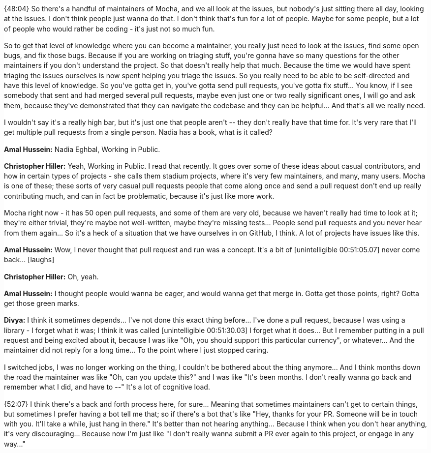 \{48:04\} So there's a handful of maintainers of Mocha, and we all look at the issues, but nobody's just sitting there all day, looking at the issues. I don't think people just wanna do that. I don't think that's fun for a lot of people. Maybe for some people, but a lot of people who would rather be coding - it's just not so much fun.

So to get that level of knowledge where you can become a maintainer, you really just need to look at the issues, find some open bugs, and fix those bugs. Because if you are working on triaging stuff, you're gonna have so many questions for the other maintainers if you don't understand the project. So that doesn't really help that much. Because the time we would have spent triaging the issues ourselves is now spent helping you triage the issues. So you really need to be able to be self-directed and have this level of knowledge. So you've gotta get in, you've gotta send pull requests, you've gotta fix stuff... You know, if I see somebody that sent and had merged several pull requests, maybe even just one or two really significant ones, I will go and ask them, because they've demonstrated that they can navigate the codebase and they can be helpful... And that's all we really need.

I wouldn't say it's a really high bar, but it's just one that people aren't -- they don't really have that time for. It's very rare that I'll get multiple pull requests from a single person. Nadia has a book, what is it called?

**Amal Hussein:** Nadia Eghbal, Working in Public.

**Christopher Hiller:** Yeah, Working in Public. I read that recently. It goes over some of these ideas about casual contributors, and how in certain types of projects - she calls them stadium projects, where it's very few maintainers, and many, many users. Mocha is one of these; these sorts of very casual pull requests people that come along once and send a pull request don't end up really contributing much, and can in fact be problematic, because it's just like more work.

Mocha right now - it has 50 open pull requests, and some of them are very old, because we haven't really had time to look at it; they're either trivial, they're maybe not well-written, maybe they're missing tests... People send pull requests and you never hear from them again... So it's a heck of a situation that we have ourselves in on GitHub, I think. A lot of projects have issues like this.

**Amal Hussein:** Wow, I never thought that pull request and run was a concept. It's a bit of \[unintelligible 00:51:05.07\] never come back... \[laughs\]

**Christopher Hiller:** Oh, yeah.

**Amal Hussein:** I thought people would wanna be eager, and would wanna get that merge in. Gotta get those points, right? Gotta get those green marks.

**Divya:** I think it sometimes depends... I've not done this exact thing before... I've done a pull request, because I was using a library - I forget what it was; I think it was called \[unintelligible 00:51:30.03\] I forget what it does... But I remember putting in a pull request and being excited about it, because I was like "Oh, you should support this particular currency", or whatever... And the maintainer did not reply for a long time... To the point where I just stopped caring.

I switched jobs, I was no longer working on the thing, I couldn't be bothered about the thing anymore... And I think months down the road the maintainer was like "Oh, can you update this?" and I was like "It's been months. I don't really wanna go back and remember what I did, and have to --" It's a lot of cognitive load.

\{52:07\} I think there's a back and forth process here, for sure... Meaning that sometimes maintainers can't get to certain things, but sometimes I prefer having a bot tell me that; so if there's a bot that's like "Hey, thanks for your PR. Someone will be in touch with you. It'll take a while, just hang in there." It's better than not hearing anything... Because I think when you don't hear anything, it's very discouraging... Because now I'm just like "I don't really wanna submit a PR ever again to this project, or engage in any way..."
